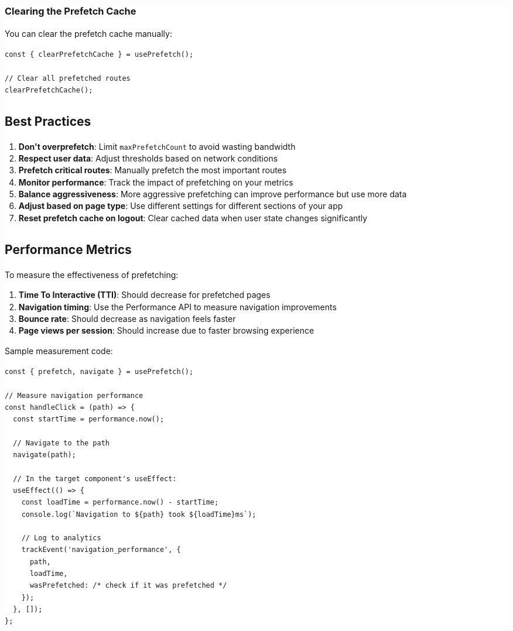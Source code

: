 ### Clearing the Prefetch Cache

You can clear the prefetch cache manually:

```tsx
const { clearPrefetchCache } = usePrefetch();

// Clear all prefetched routes
clearPrefetchCache();
```

## Best Practices

1. **Don't overprefetch**: Limit `maxPrefetchCount` to avoid wasting bandwidth
2. **Respect user data**: Adjust thresholds based on network conditions
3. **Prefetch critical routes**: Manually prefetch the most important routes
4. **Monitor performance**: Track the impact of prefetching on your metrics
5. **Balance aggressiveness**: More aggressive prefetching can improve performance but use more data
6. **Adjust based on page type**: Use different settings for different sections of your app
7. **Reset prefetch cache on logout**: Clear cached data when user state changes significantly

## Performance Metrics

To measure the effectiveness of prefetching:

1. **Time To Interactive (TTI)**: Should decrease for prefetched pages
2. **Navigation timing**: Use the Performance API to measure navigation improvements
3. **Bounce rate**: Should decrease as navigation feels faster
4. **Page views per session**: Should increase due to faster browsing experience

Sample measurement code:

```tsx
const { prefetch, navigate } = usePrefetch();

// Measure navigation performance
const handleClick = (path) => {
  const startTime = performance.now();
  
  // Navigate to the path
  navigate(path);
  
  // In the target component's useEffect:
  useEffect(() => {
    const loadTime = performance.now() - startTime;
    console.log(`Navigation to ${path} took ${loadTime}ms`);
    
    // Log to analytics
    trackEvent('navigation_performance', {
      path,
      loadTime,
      wasPrefetched: /* check if it was prefetched */
    });
  }, []);
};
```
